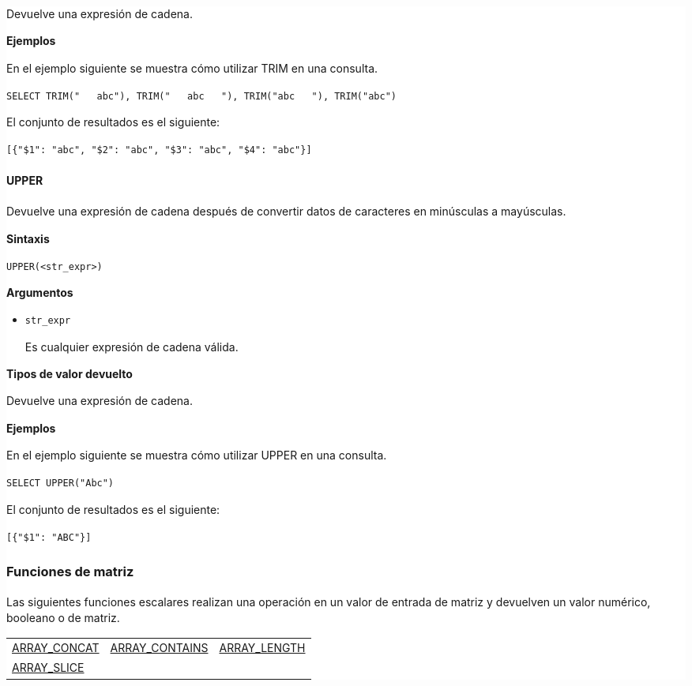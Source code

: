  Devuelve una expresión de cadena.  
  
 **Ejemplos**  
  
 En el ejemplo siguiente se muestra cómo utilizar TRIM en una consulta.  
  
```  
SELECT TRIM("   abc"), TRIM("   abc   "), TRIM("abc   "), TRIM("abc")   
```  
  
 El conjunto de resultados es el siguiente:  
  
```  
[{"$1": "abc", "$2": "abc", "$3": "abc", "$4": "abc"}]  
``` 
####  <a name="bk_upper"></a> UPPER  
 Devuelve una expresión de cadena después de convertir datos de caracteres en minúsculas a mayúsculas.  
  
 **Sintaxis**  
  
```  
UPPER(<str_expr>)  
```  
  
 **Argumentos**  
  
-   `str_expr`  
  
     Es cualquier expresión de cadena válida.  
  
 **Tipos de valor devuelto**  
  
 Devuelve una expresión de cadena.  
  
 **Ejemplos**  
  
 En el ejemplo siguiente se muestra cómo utilizar UPPER en una consulta.  
  
```  
SELECT UPPER("Abc")  
```  
  
 El conjunto de resultados es el siguiente:  
  
```  
[{"$1": "ABC"}]  
```  
  
###  <a name="bk_array_functions"></a> Funciones de matriz  
 Las siguientes funciones escalares realizan una operación en un valor de entrada de matriz y devuelven un valor numérico, booleano o de matriz.  
  
||||  
|-|-|-|  
|[ARRAY_CONCAT](#bk_array_concat)|[ARRAY_CONTAINS](#bk_array_contains)|[ARRAY_LENGTH](#bk_array_length)|  
|[ARRAY_SLICE](#bk_array_slice)|||  
  